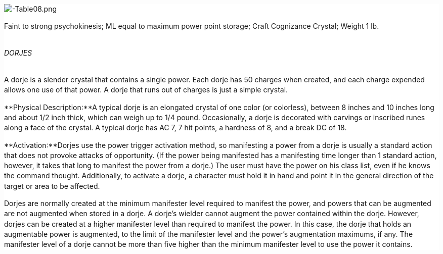 







































![-Table08.png](-Table08.png)

Faint to strong psychokinesis; ML equal to maximum power point storage; Craft Cognizance Crystal; Weight 1 lb.

###### 



###### DORJES

A dorje is a slender crystal that contains a single power. Each dorje has 50 charges when created, and each charge expended allows one use of that power. A dorje that runs out of charges is just a simple crystal.

**Physical Description:**A typical dorje is an elongated crystal of one color (or colorless), between 8 inches and 10 inches long and about 1/2 inch thick, which can weigh up to 1/4 pound. Occasionally, a dorje is decorated with carvings or inscribed runes along a face of the crystal. A typical dorje has AC 7, 7 hit points, a hardness of 8, and a break DC of 18.

**Activation:**Dorjes use the power trigger activation method, so manifesting a power from a dorje is usually a standard action that does not provoke attacks of opportunity. (If the power being manifested has a manifesting time longer than 1 standard action, however, it takes that long to manifest the power from a dorje.) The user must have the power on his class list, even if he knows the command thought. Additionally, to activate a dorje, a character must hold it in hand and point it in the general direction of the target or area to be affected.

Dorjes are normally created at the minimum manifester level required to manifest the power, and powers that can be augmented are not augmented when stored in a dorje. A dorje’s wielder cannot augment the power contained within the dorje. However, dorjes can be created at a higher manifester level than required to manifest the power. In this case, the dorje that holds an augmentable power is augmented, to the limit of the manifester level and the power’s augmentation maximums, if any. The manifester level of a dorje cannot be more than five higher than the minimum manifester level to use the power it contains.
